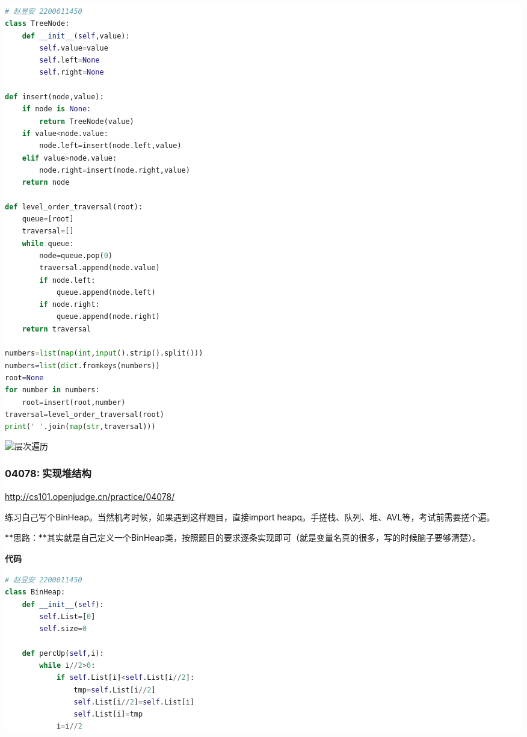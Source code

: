 ```python
# 赵昱安 2200011450
class TreeNode:
    def __init__(self,value):
        self.value=value
        self.left=None
        self.right=None

def insert(node,value):
    if node is None:
        return TreeNode(value)
    if value<node.value:
        node.left=insert(node.left,value)
    elif value>node.value:
        node.right=insert(node.right,value)
    return node

def level_order_traversal(root):
    queue=[root]
    traversal=[]
    while queue:
        node=queue.pop(0)
        traversal.append(node.value)
        if node.left:
            queue.append(node.left)
        if node.right:
            queue.append(node.right)
    return traversal

numbers=list(map(int,input().strip().split()))
numbers=list(dict.fromkeys(numbers))
root=None
for number in numbers:
    root=insert(root,number)
traversal=level_order_traversal(root)
print(' '.join(map(str,traversal)))
```

![层次遍历](C:\Users\赵昱安\Desktop\层次遍历.png)



### 04078: 实现堆结构

http://cs101.openjudge.cn/practice/04078/

练习自己写个BinHeap。当然机考时候，如果遇到这样题目，直接import heapq。手搓栈、队列、堆、AVL等，考试前需要搓个遍。

**思路：**其实就是自己定义一个BinHeap类，按照题目的要求逐条实现即可（就是变量名真的很多，写的时候脑子要够清楚）。

**代码**

```python
# 赵昱安 2200011450
class BinHeap:
    def __init__(self):
        self.List=[0]
        self.size=0

    def percUp(self,i):
        while i//2>0:
            if self.List[i]<self.List[i//2]:
                tmp=self.List[i//2]
                self.List[i//2]=self.List[i]
                self.List[i]=tmp
            i=i//2

```